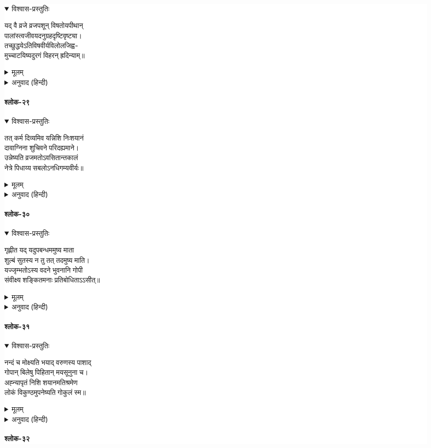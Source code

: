 
<details open><summary>विश्वास-प्रस्तुतिः</summary>

यद् वै व्रजे व्रजपशून् विषतोयपीथान्  
पालांस्त्वजीवयदनुग्रहदृष्टिवृष्ट्या।  
तच्छुद्धयेऽतिविषवीर्यविलोलजिह्व-  
मुच्चाटयिष्यदुरगं विहरन् ह्रदिन्याम्॥
</details>

<details><summary>मूलम्</summary></details>

<details><summary>अनुवाद (हिन्दी)</summary></details>

#### श्लोक-२९


<details open><summary>विश्वास-प्रस्तुतिः</summary>

तत् कर्म दिव्यमिव यन्निशि निःशयानं  
दावाग्निना शुचिवने परिदह्यमाने।  
उन्नेष्यति व्रजमतोऽवसितान्तकालं  
नेत्रे पिधाय्य सबलोऽनधिगम्यवीर्यः॥
</details>

<details><summary>मूलम्</summary></details>

<details><summary>अनुवाद (हिन्दी)</summary></details>

#### श्लोक-३०


<details open><summary>विश्वास-प्रस्तुतिः</summary>

गृह्णीत यद् यदुपबन्धममुष्य माता  
शुल्बं सुतस्य न तु तत् तदमुष्य माति।  
यज्जृम्भतोऽस्य वदने भुवनानि गोपी  
संवीक्ष्य शङ्कितमनाः प्रतिबोधिताऽऽसीत्॥
</details>

<details><summary>मूलम्</summary></details>

<details><summary>अनुवाद (हिन्दी)</summary></details>

#### श्लोक-३१


<details open><summary>विश्वास-प्रस्तुतिः</summary>

नन्दं च मोक्ष्यति भयाद् वरुणस्य पाशाद्  
गोपान् बिलेषु पिहितान् मयसूनुना च।  
अह्‍न्यापृतं निशि शयानमतिश्रमेण  
लोकं विकुण्ठमुपनेष्यति गोकुलं स्म॥
</details>

<details><summary>मूलम्</summary></details>

<details><summary>अनुवाद (हिन्दी)</summary></details>

#### श्लोक-३२
